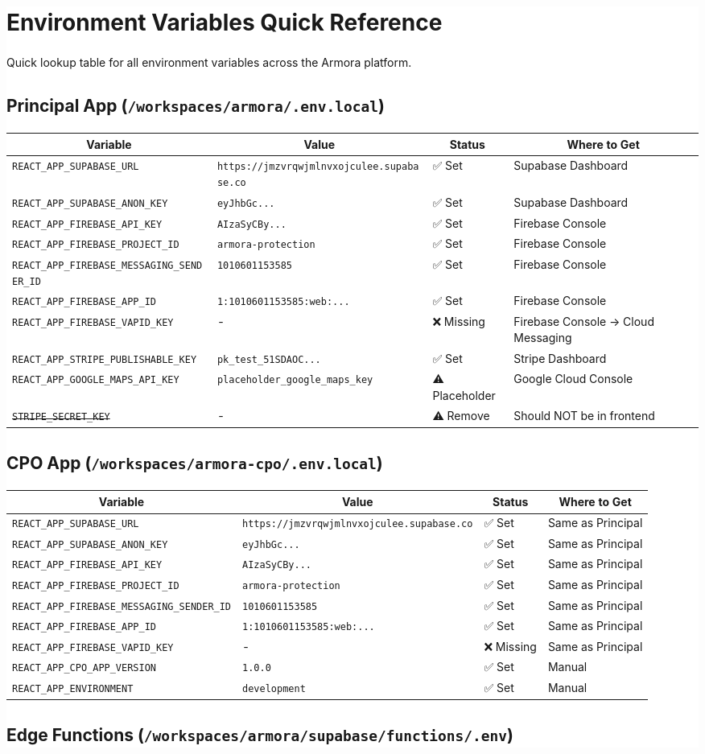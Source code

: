 # Environment Variables Quick Reference

Quick lookup table for all environment variables across the Armora platform.

## Principal App (`/workspaces/armora/.env.local`)

| Variable | Value | Status | Where to Get |
|----------|-------|--------|--------------|
| `REACT_APP_SUPABASE_URL` | `https://jmzvrqwjmlnvxojculee.supabase.co` | ✅ Set | Supabase Dashboard |
| `REACT_APP_SUPABASE_ANON_KEY` | `eyJhbGc...` | ✅ Set | Supabase Dashboard |
| `REACT_APP_FIREBASE_API_KEY` | `AIzaSyCBy...` | ✅ Set | Firebase Console |
| `REACT_APP_FIREBASE_PROJECT_ID` | `armora-protection` | ✅ Set | Firebase Console |
| `REACT_APP_FIREBASE_MESSAGING_SENDER_ID` | `1010601153585` | ✅ Set | Firebase Console |
| `REACT_APP_FIREBASE_APP_ID` | `1:1010601153585:web:...` | ✅ Set | Firebase Console |
| `REACT_APP_FIREBASE_VAPID_KEY` | - | ❌ Missing | Firebase Console → Cloud Messaging |
| `REACT_APP_STRIPE_PUBLISHABLE_KEY` | `pk_test_51SDAOC...` | ✅ Set | Stripe Dashboard |
| `REACT_APP_GOOGLE_MAPS_API_KEY` | `placeholder_google_maps_key` | ⚠️ Placeholder | Google Cloud Console |
| ~~`STRIPE_SECRET_KEY`~~ | - | ⚠️ Remove | Should NOT be in frontend |

## CPO App (`/workspaces/armora-cpo/.env.local`)

| Variable | Value | Status | Where to Get |
|----------|-------|--------|--------------|
| `REACT_APP_SUPABASE_URL` | `https://jmzvrqwjmlnvxojculee.supabase.co` | ✅ Set | Same as Principal |
| `REACT_APP_SUPABASE_ANON_KEY` | `eyJhbGc...` | ✅ Set | Same as Principal |
| `REACT_APP_FIREBASE_API_KEY` | `AIzaSyCBy...` | ✅ Set | Same as Principal |
| `REACT_APP_FIREBASE_PROJECT_ID` | `armora-protection` | ✅ Set | Same as Principal |
| `REACT_APP_FIREBASE_MESSAGING_SENDER_ID` | `1010601153585` | ✅ Set | Same as Principal |
| `REACT_APP_FIREBASE_APP_ID` | `1:1010601153585:web:...` | ✅ Set | Same as Principal |
| `REACT_APP_FIREBASE_VAPID_KEY` | - | ❌ Missing | Same as Principal |
| `REACT_APP_CPO_APP_VERSION` | `1.0.0` | ✅ Set | Manual |
| `REACT_APP_ENVIRONMENT` | `development` | ✅ Set | Manual |

## Edge Functions (`/workspaces/armora/supabase/functions/.env`)
